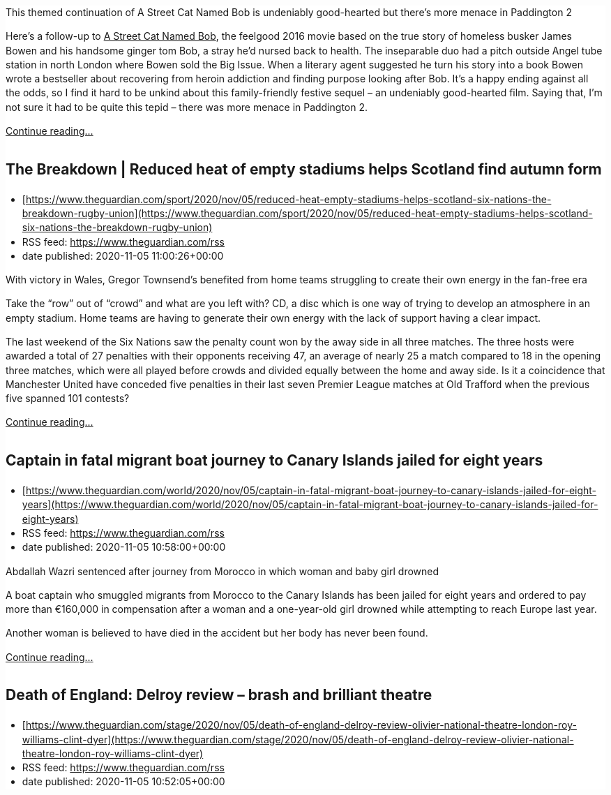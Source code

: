 <p>This themed continuation of A Street Cat Named Bob is undeniably good-hearted but there’s more menace in Paddington 2</p><p>Here’s a follow-up to <a href="https://www.theguardian.com/film/2016/nov/06/street-cat-named-bob-review-luke-treadaway">A Street Cat Named Bob</a>, the feelgood 2016 movie based on the true story of homeless busker James Bowen and his handsome ginger tom Bob, a stray he’d nursed back to health. The inseparable duo had a pitch outside Angel tube station in north London where Bowen sold the Big Issue. When a literary agent suggested he turn his story into a book Bowen wrote a bestseller about recovering from heroin addiction and finding purpose looking after Bob. It’s a happy ending against all the odds, so I find it hard to be unkind about this family-friendly festive sequel – an undeniably good-hearted film. Saying that, I’m not sure it had to be quite this tepid – there was more menace in Paddington 2.</p> <a href="https://www.theguardian.com/film/2020/nov/05/a-christmas-gift-from-bob-review-family-friendly-festive-sequel">Continue reading...</a>

## The Breakdown | Reduced heat of empty stadiums helps Scotland find autumn form
 - [https://www.theguardian.com/sport/2020/nov/05/reduced-heat-empty-stadiums-helps-scotland-six-nations-the-breakdown-rugby-union](https://www.theguardian.com/sport/2020/nov/05/reduced-heat-empty-stadiums-helps-scotland-six-nations-the-breakdown-rugby-union)
 - RSS feed: https://www.theguardian.com/rss
 - date published: 2020-11-05 11:00:26+00:00

<p>With victory in Wales, Gregor Townsend’s benefited from home teams struggling to create their own energy in the fan-free era</p><p>Take the “row” out of “crowd” and what are you left with? CD, a disc which is one way of trying to develop an atmosphere in an empty stadium. Home teams are having to generate their own energy with the lack of support having a clear impact.</p><p>The last weekend of the Six Nations saw the penalty count won by the away side in all three matches. The three hosts were awarded a total of 27 penalties with their opponents receiving 47, an average of nearly 25 a match compared to 18 in the opening three matches, which were all played before crowds and divided equally between the home and away side. Is it a coincidence that Manchester United have conceded five penalties in their last seven Premier League matches at Old Trafford when the previous five spanned 101 contests?</p> <a href="https://www.theguardian.com/sport/2020/nov/05/reduced-heat-empty-stadiums-helps-scotland-six-nations-the-breakdown-rugby-union">Continue reading...</a>

## Captain in fatal migrant boat journey to Canary Islands jailed for eight years
 - [https://www.theguardian.com/world/2020/nov/05/captain-in-fatal-migrant-boat-journey-to-canary-islands-jailed-for-eight-years](https://www.theguardian.com/world/2020/nov/05/captain-in-fatal-migrant-boat-journey-to-canary-islands-jailed-for-eight-years)
 - RSS feed: https://www.theguardian.com/rss
 - date published: 2020-11-05 10:58:00+00:00

<p>Abdallah Wazri sentenced after journey from Morocco in which woman and baby girl drowned</p><p>A boat captain who smuggled migrants from Morocco to the Canary Islands has been jailed for eight years and ordered to pay more than €160,000 in compensation after a woman and a one-year-old girl drowned while attempting to reach Europe last year.</p><p>Another woman is believed to have died in the accident but her body has never been found. </p> <a href="https://www.theguardian.com/world/2020/nov/05/captain-in-fatal-migrant-boat-journey-to-canary-islands-jailed-for-eight-years">Continue reading...</a>

## Death of England: Delroy review – brash and brilliant theatre
 - [https://www.theguardian.com/stage/2020/nov/05/death-of-england-delroy-review-olivier-national-theatre-london-roy-williams-clint-dyer](https://www.theguardian.com/stage/2020/nov/05/death-of-england-delroy-review-olivier-national-theatre-london-roy-williams-clint-dyer)
 - RSS feed: https://www.theguardian.com/rss
 - date published: 2020-11-05 10:52:05+00:00
